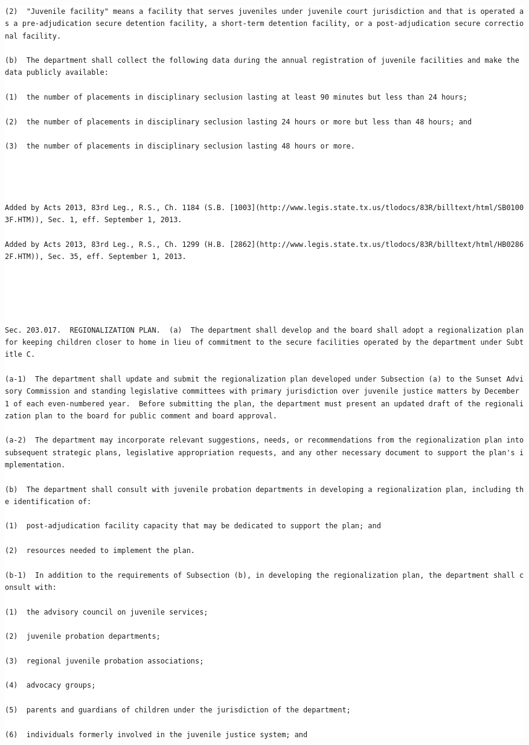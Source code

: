     (2)  "Juvenile facility" means a facility that serves juveniles under juvenile court jurisdiction and that is operated as a pre-adjudication secure detention facility, a short-term detention facility, or a post-adjudication secure correctional facility.
    
    (b)  The department shall collect the following data during the annual registration of juvenile facilities and make the data publicly available:
    
    (1)  the number of placements in disciplinary seclusion lasting at least 90 minutes but less than 24 hours;
    
    (2)  the number of placements in disciplinary seclusion lasting 24 hours or more but less than 48 hours; and
    
    (3)  the number of placements in disciplinary seclusion lasting 48 hours or more.
    
    
    
    
    Added by Acts 2013, 83rd Leg., R.S., Ch. 1184 (S.B. [1003](http://www.legis.state.tx.us/tlodocs/83R/billtext/html/SB01003F.HTM)), Sec. 1, eff. September 1, 2013.
    
    Added by Acts 2013, 83rd Leg., R.S., Ch. 1299 (H.B. [2862](http://www.legis.state.tx.us/tlodocs/83R/billtext/html/HB02862F.HTM)), Sec. 35, eff. September 1, 2013.
    
    
    
    
    
    Sec. 203.017.  REGIONALIZATION PLAN.  (a)  The department shall develop and the board shall adopt a regionalization plan for keeping children closer to home in lieu of commitment to the secure facilities operated by the department under Subtitle C.
    
    (a-1)  The department shall update and submit the regionalization plan developed under Subsection (a) to the Sunset Advisory Commission and standing legislative committees with primary jurisdiction over juvenile justice matters by December 1 of each even-numbered year.  Before submitting the plan, the department must present an updated draft of the regionalization plan to the board for public comment and board approval.
    
    (a-2)  The department may incorporate relevant suggestions, needs, or recommendations from the regionalization plan into subsequent strategic plans, legislative appropriation requests, and any other necessary document to support the plan's implementation.
    
    (b)  The department shall consult with juvenile probation departments in developing a regionalization plan, including the identification of:
    
    (1)  post-adjudication facility capacity that may be dedicated to support the plan; and
    
    (2)  resources needed to implement the plan.
    
    (b-1)  In addition to the requirements of Subsection (b), in developing the regionalization plan, the department shall consult with:
    
    (1)  the advisory council on juvenile services;
    
    (2)  juvenile probation departments;
    
    (3)  regional juvenile probation associations;
    
    (4)  advocacy groups;
    
    (5)  parents and guardians of children under the jurisdiction of the department;
    
    (6)  individuals formerly involved in the juvenile justice system; and
    